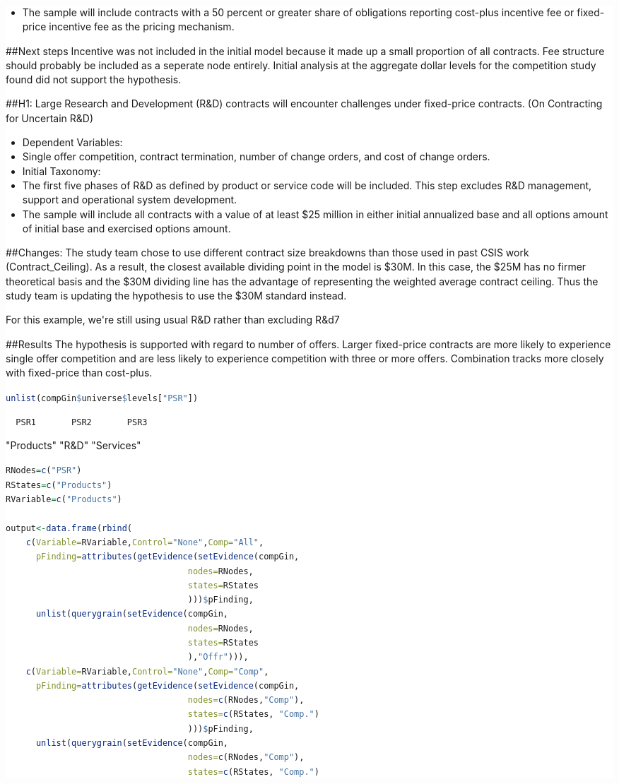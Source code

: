 *	The sample will include contracts with a 50 percent or greater share of obligations reporting cost-plus incentive fee or fixed-price incentive fee as the pricing mechanism.

##Next steps
Incentive was not included in the initial model because it made up a small proportion of all contracts. Fee structure should probably be included as a seperate node entirely. Initial analysis at the aggregate dollar levels for the competition study found did not support the hypothesis.







##H1: Large Research and Development (R&D) contracts will encounter challenges under fixed-price contracts. (On Contracting for Uncertain R&D) 

*    Dependent Variables:
*	Single offer competition, contract termination, number of change orders, and cost of change orders.
*	Initial Taxonomy:
*	The first five phases of R&D as defined by product or service code will be included. This step excludes R&D management, support and operational system development. 
*	The sample will include all contracts with a value of at least $25 million in either initial annualized base and all options amount of initial base and exercised options amount.

##Changes: 
The study team chose to use different contract size breakdowns than those used in past CSIS work (Contract_Ceiling). As a result, the closest available dividing point in the model is $30M. In this case, the $25M has no firmer theoretical basis and the $30M dividing line has the advantage of representing the weighted average contract ceiling. Thus the study team is updating the hypothesis to use the $30M standard instead.

For this example, we're still using usual R&D rather than excluding R&d7

##Results
The hypothesis is supported with regard to number of offers. Larger fixed-price contracts are more likely to experience single offer competition and are less likely to experience competition with three or more offers. Combination tracks more closely with fixed-price than cost-plus.


```r
unlist(compGin$universe$levels["PSR"])
```

      PSR1       PSR2       PSR3 
"Products"      "R&D" "Services" 

```r
RNodes=c("PSR")
RStates=c("Products")
RVariable=c("Products")

output<-data.frame(rbind(
    c(Variable=RVariable,Control="None",Comp="All",
      pFinding=attributes(getEvidence(setEvidence(compGin, 
                                    nodes=RNodes,
                                    states=RStates
                                    )))$pFinding,
      unlist(querygrain(setEvidence(compGin, 
                                    nodes=RNodes,
                                    states=RStates
                                    ),"Offr"))),
    c(Variable=RVariable,Control="None",Comp="Comp",
      pFinding=attributes(getEvidence(setEvidence(compGin, 
                                    nodes=c(RNodes,"Comp"),
                                    states=c(RStates, "Comp.")
                                    )))$pFinding,
      unlist(querygrain(setEvidence(compGin, 
                                    nodes=c(RNodes,"Comp"),
                                    states=c(RStates, "Comp.")
```